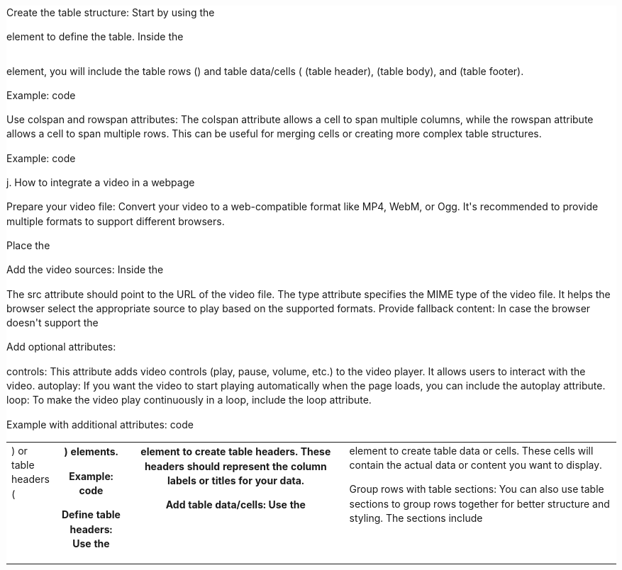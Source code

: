 Create the table structure: Start by using the <table> element to define the table. Inside the <table> element, you will include the table rows (<tr>) and table data/cells (<td>) or table headers (<th>) elements.

Example:
code

Define table headers: Use the <th> element to create table headers. These headers should represent the column labels or titles for your data.

Add table data/cells: Use the <td> element to create table data or cells. These cells will contain the actual data or content you want to display.

Group rows with table sections: You can also use table sections to group rows together for better structure and styling. The sections include <thead> (table header), <tbody> (table body), and <tfoot> (table footer).

Example:
code

Use colspan and rowspan attributes: The colspan attribute allows a cell to span multiple columns, while the rowspan attribute allows a cell to span multiple rows. This can be useful for merging cells or creating more complex table structures.

Example:
code





j. How to integrate a video in a webpage

Prepare your video file: Convert your video to a web-compatible format like MP4, WebM, or Ogg. It's recommended to provide multiple formats to support different browsers.

Place the <video> element in your HTML:
code

Add the video sources: Inside the <video> element, include one or more <source> elements. Each <source> element specifies the video file URL and its corresponding MIME type using the src and type attributes.

The src attribute should point to the URL of the video file.
The type attribute specifies the MIME type of the video file. It helps the browser select the appropriate source to play based on the supported formats.
Provide fallback content: In case the browser doesn't support the <video> element or any of the specified video formats, the text within the <video> element will be displayed. You can include a message or alternative content for unsupported browsers.

Add optional attributes:

controls: This attribute adds video controls (play, pause, volume, etc.) to the video player. It allows users to interact with the video.
autoplay: If you want the video to start playing automatically when the page loads, you can include the autoplay attribute.
loop: To make the video play continuously in a loop, include the loop attribute.

Example with additional attributes:
code

